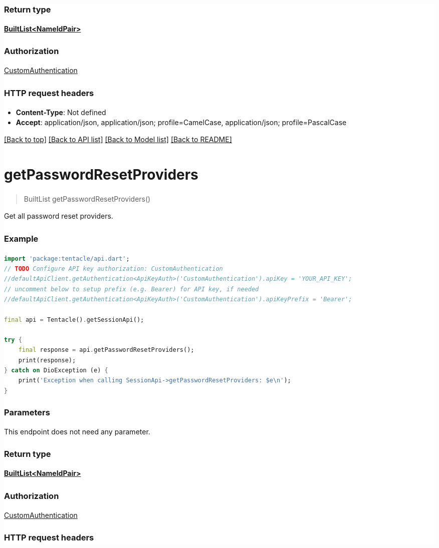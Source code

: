 ### Return type

[**BuiltList&lt;NameIdPair&gt;**](NameIdPair.md)

### Authorization

[CustomAuthentication](../README.md#CustomAuthentication)

### HTTP request headers

 - **Content-Type**: Not defined
 - **Accept**: application/json, application/json; profile=CamelCase, application/json; profile=PascalCase

[[Back to top]](#) [[Back to API list]](../README.md#documentation-for-api-endpoints) [[Back to Model list]](../README.md#documentation-for-models) [[Back to README]](../README.md)

# **getPasswordResetProviders**
> BuiltList<NameIdPair> getPasswordResetProviders()

Get all password reset providers.

### Example
```dart
import 'package:tentacle/api.dart';
// TODO Configure API key authorization: CustomAuthentication
//defaultApiClient.getAuthentication<ApiKeyAuth>('CustomAuthentication').apiKey = 'YOUR_API_KEY';
// uncomment below to setup prefix (e.g. Bearer) for API key, if needed
//defaultApiClient.getAuthentication<ApiKeyAuth>('CustomAuthentication').apiKeyPrefix = 'Bearer';

final api = Tentacle().getSessionApi();

try {
    final response = api.getPasswordResetProviders();
    print(response);
} catch on DioException (e) {
    print('Exception when calling SessionApi->getPasswordResetProviders: $e\n');
}
```

### Parameters
This endpoint does not need any parameter.

### Return type

[**BuiltList&lt;NameIdPair&gt;**](NameIdPair.md)

### Authorization

[CustomAuthentication](../README.md#CustomAuthentication)

### HTTP request headers
